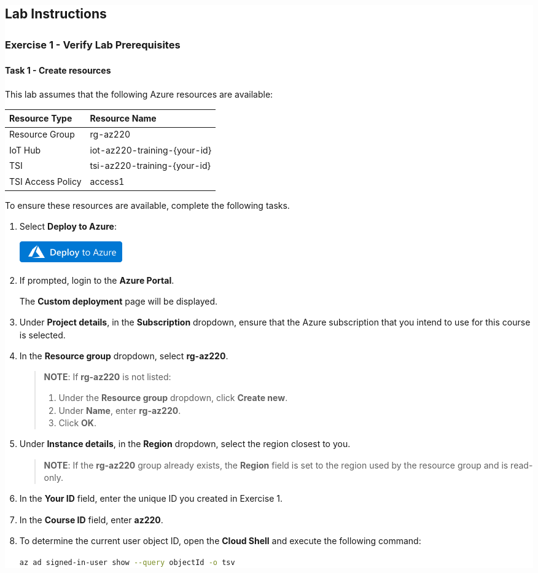 ## Lab Instructions

### Exercise 1 - Verify Lab Prerequisites

#### Task 1 - Create resources

This lab assumes that the following Azure resources are available:

| Resource Type  | Resource Name                |
| :------------- | :--------------------------- |
| Resource Group | rg-az220                     |
| IoT Hub        | iot-az220-training-{your-id} |
| TSI            | tsi-az220-training-{your-id} |
| TSI Access Policy | access1                   |

To ensure these resources are available, complete the following tasks.

1. Select **Deploy to Azure**:

    [![Deploy To Azure](media/deploytoazure.png)](https://portal.azure.com/#create/Microsoft.Template/uri/https%3A%2F%2Fraw.githubusercontent.com%2FMicrosoftLearning%2FAZ-220-Microsoft-Azure-IoT-Developer%2Fbicep%2FAllfiles%2FARM%2Flab19.json)

1. If prompted, login to the **Azure Portal**.

    The **Custom deployment** page will be displayed.

1. Under **Project details**, in the **Subscription** dropdown, ensure that the Azure subscription that you intend to use for this course is selected.

1. In the **Resource group** dropdown, select **rg-az220**.

    > **NOTE**: If **rg-az220** is not listed:
    >
    > 1. Under the **Resource group** dropdown, click **Create new**.
    > 1. Under **Name**, enter **rg-az220**.
    > 1. Click **OK**.

1. Under **Instance details**, in the **Region** dropdown, select the region closest to you.

    > **NOTE**: If the **rg-az220** group already exists, the **Region** field is set to the region used by the resource group and is read-only.

1. In the **Your ID** field, enter the unique ID you created in Exercise 1.

1. In the **Course ID** field, enter **az220**.

1. To determine the current user object ID, open the **Cloud Shell** and execute the following command:

    ```sh
    az ad signed-in-user show --query objectId -o tsv
    ```
